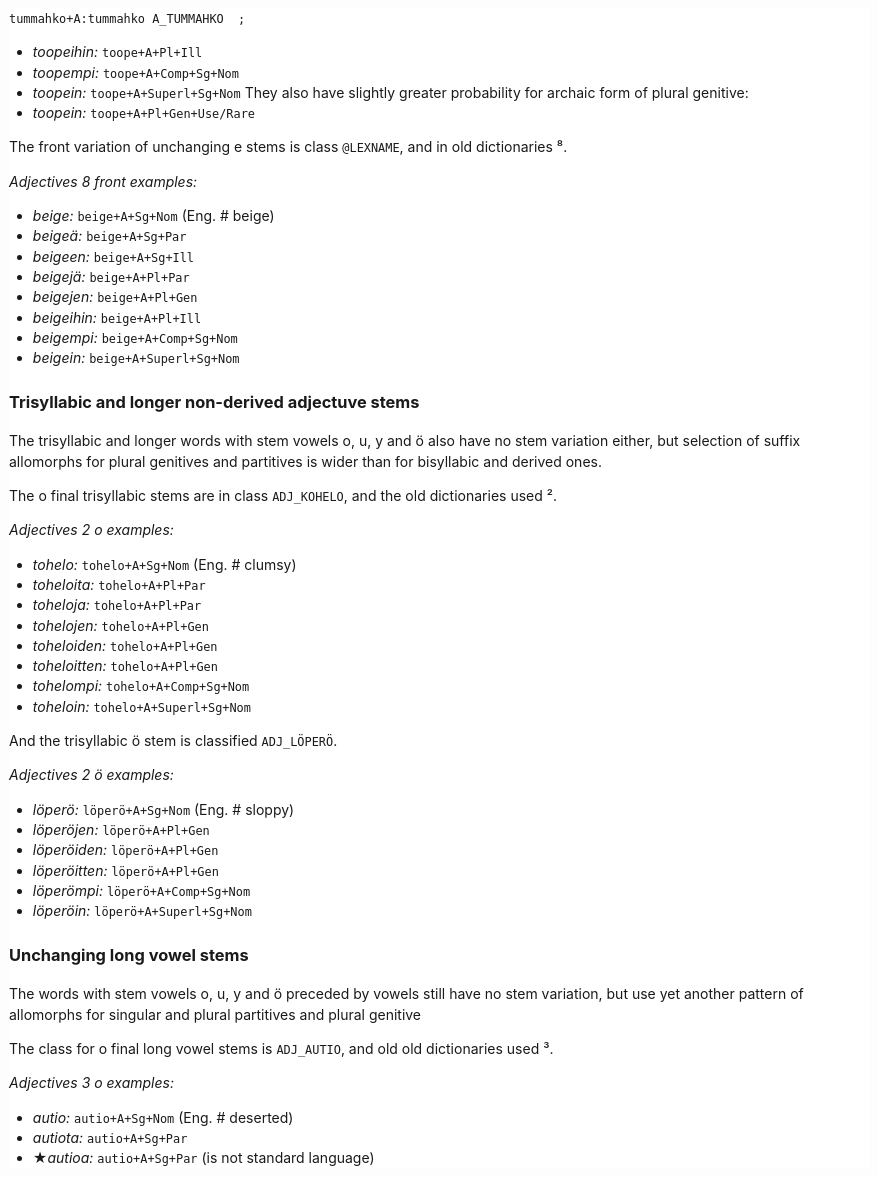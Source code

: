  ```tummahko+A:tummahko A_TUMMAHKO  ;```
* *toopeihin:* `toope+A+Pl+Ill`
* *toopempi:* `toope+A+Comp+Sg+Nom`
* *toopein:* `toope+A+Superl+Sg+Nom`
 They also have slightly greater probability for archaic form of plural
 genitive:
* *toopein:* `toope+A+Pl+Gen+Use/Rare`


 The front variation of unchanging e stems is class `@LEXNAME`, and in
 old dictionaries ⁸.

*Adjectives 8 front examples:*
* *beige:* `beige+A+Sg+Nom` (Eng. # beige)
* *beigeä:* `beige+A+Sg+Par`
* *beigeen:* `beige+A+Sg+Ill`
* *beigejä:* `beige+A+Pl+Par`
* *beigejen:* `beige+A+Pl+Gen`
* *beigeihin:* `beige+A+Pl+Ill`
* *beigempi:* `beige+A+Comp+Sg+Nom`
* *beigein:* `beige+A+Superl+Sg+Nom`


### Trisyllabic and longer non-derived adjectuve stems
 The trisyllabic and longer words with stem vowels o, u, y and ö also
 have no stem variation either, but selection of suffix allomorphs for 
 plural genitives and partitives is wider than for bisyllabic and derived
 ones.

 The o final trisyllabic stems are in class `ADJ_KOHELO`, and the old
 dictionaries used ². 

*Adjectives 2 o examples:*
* *tohelo:* `tohelo+A+Sg+Nom` (Eng. # clumsy)
* *toheloita:* `tohelo+A+Pl+Par`
* *toheloja:* `tohelo+A+Pl+Par`
* *tohelojen:* `tohelo+A+Pl+Gen`
* *toheloiden:* `tohelo+A+Pl+Gen`
* *toheloitten:* `tohelo+A+Pl+Gen`
* *tohelompi:* `tohelo+A+Comp+Sg+Nom`
* *toheloin:* `tohelo+A+Superl+Sg+Nom`

 And the trisyllabic ö stem is classified `ADJ_LÖPERÖ`.

*Adjectives 2 ö examples:*
* *löperö:* `löperö+A+Sg+Nom` (Eng. # sloppy)
* *löperöjen:* `löperö+A+Pl+Gen`
* *löperöiden:* `löperö+A+Pl+Gen`
* *löperöitten:* `löperö+A+Pl+Gen`
* *löperömpi:* `löperö+A+Comp+Sg+Nom`
* *löperöin:* `löperö+A+Superl+Sg+Nom`

### Unchanging long vowel stems
 The words with stem vowels o, u, y and ö preceded by vowels still have no
 stem variation, but use yet another pattern of allomorphs for
 singular and plural partitives and plural genitive

 The class for o final long vowel stems is `ADJ_AUTIO`, and old
 old dictionaries used ³. 

*Adjectives 3 o examples:*
* *autio:* `autio+A+Sg+Nom` (Eng. # deserted)
* *autiota:* `autio+A+Sg+Par`
* ★*autioa:* `autio+A+Sg+Par` (is not standard language)
 ```